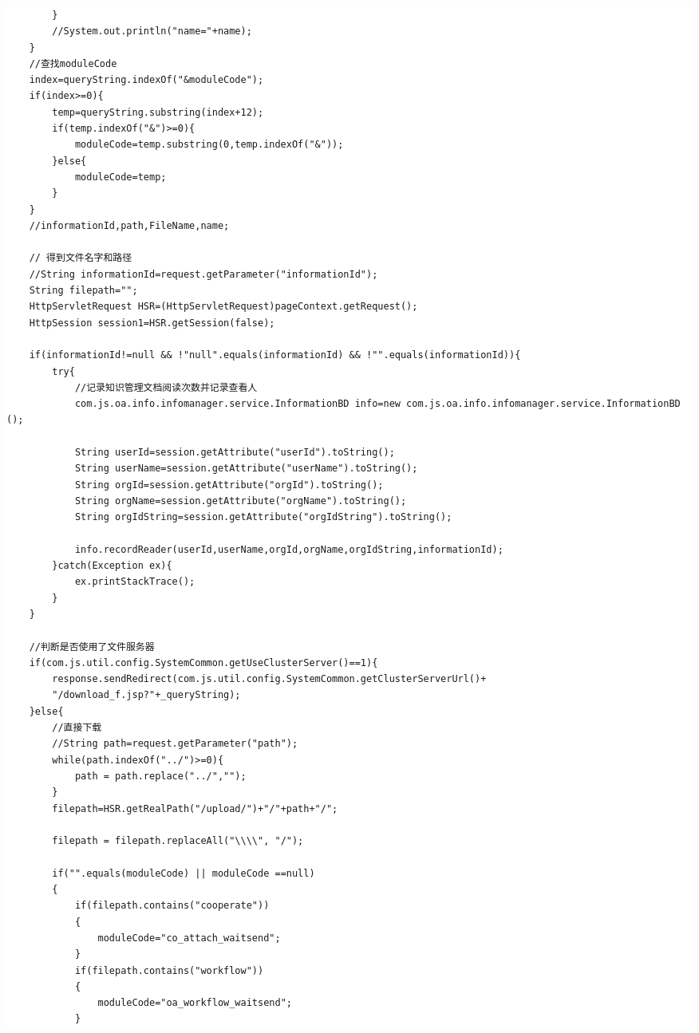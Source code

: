 ```
        }
        //System.out.println("name="+name);
    }
    //查找moduleCode
    index=queryString.indexOf("&moduleCode");
    if(index>=0){
        temp=queryString.substring(index+12);
        if(temp.indexOf("&")>=0){
            moduleCode=temp.substring(0,temp.indexOf("&"));
        }else{
            moduleCode=temp;
        }
    }
    //informationId,path,FileName,name;

    // 得到文件名字和路径
    //String informationId=request.getParameter("informationId");
    String filepath="";
    HttpServletRequest HSR=(HttpServletRequest)pageContext.getRequest();
    HttpSession session1=HSR.getSession(false);

    if(informationId!=null && !"null".equals(informationId) && !"".equals(informationId)){
        try{
            //记录知识管理文档阅读次数并记录查看人
            com.js.oa.info.infomanager.service.InformationBD info=new com.js.oa.info.infomanager.service.InformationBD();

            String userId=session.getAttribute("userId").toString();
            String userName=session.getAttribute("userName").toString();
            String orgId=session.getAttribute("orgId").toString();
            String orgName=session.getAttribute("orgName").toString();
            String orgIdString=session.getAttribute("orgIdString").toString();

            info.recordReader(userId,userName,orgId,orgName,orgIdString,informationId);
        }catch(Exception ex){
            ex.printStackTrace();
        }
    }

    //判断是否使用了文件服务器
    if(com.js.util.config.SystemCommon.getUseClusterServer()==1){
        response.sendRedirect(com.js.util.config.SystemCommon.getClusterServerUrl()+
        "/download_f.jsp?"+_queryString);
    }else{
        //直接下载
        //String path=request.getParameter("path");
        while(path.indexOf("../")>=0){
            path = path.replace("../","");
        }
        filepath=HSR.getRealPath("/upload/")+"/"+path+"/";

        filepath = filepath.replaceAll("\\\\", "/");

        if("".equals(moduleCode) || moduleCode ==null)
        {
            if(filepath.contains("cooperate"))
            {
                moduleCode="co_attach_waitsend";
            }
            if(filepath.contains("workflow"))
            {
                moduleCode="oa_workflow_waitsend";
            }
```